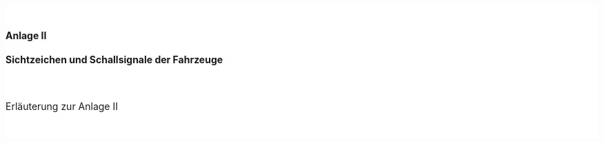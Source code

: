 </td>

</tr>

<tr>

<td style colspan="2" align="left" valign="top" charoff="50">

 

</td>

</tr>

<tr>

<td style colspan="2" align="left" valign="top" charoff="50">

<span style=";font-weight:bold">Anlage II</span>

</td>

</tr>

<tr>

<td style colspan="2" align="left" valign="top" charoff="50">

<span style=";font-weight:bold">Sichtzeichen und Schallsignale der
Fahrzeuge</span>

</td>

</tr>

<tr>

<td style colspan="2" align="left" valign="top" charoff="50">

 

</td>

</tr>

<tr>

<td style colspan="2" align="left" valign="top" charoff="50">

Erläuterung zur Anlage II

</td>

</tr>

<tr>

<td style colspan="2" align="left" valign="top" charoff="50">

 

</td>

</tr>

<tr>
